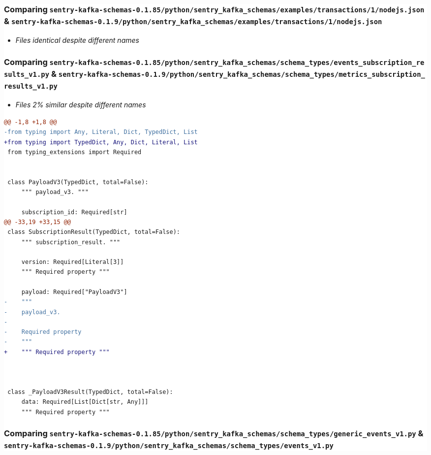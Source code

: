 ### Comparing `sentry-kafka-schemas-0.1.85/python/sentry_kafka_schemas/examples/transactions/1/nodejs.json` & `sentry-kafka-schemas-0.1.9/python/sentry_kafka_schemas/examples/transactions/1/nodejs.json`

 * *Files identical despite different names*

### Comparing `sentry-kafka-schemas-0.1.85/python/sentry_kafka_schemas/schema_types/events_subscription_results_v1.py` & `sentry-kafka-schemas-0.1.9/python/sentry_kafka_schemas/schema_types/metrics_subscription_results_v1.py`

 * *Files 2% similar despite different names*

```diff
@@ -1,8 +1,8 @@
-from typing import Any, Literal, Dict, TypedDict, List
+from typing import TypedDict, Any, Dict, Literal, List
 from typing_extensions import Required
 
 
 class PayloadV3(TypedDict, total=False):
     """ payload_v3. """
 
     subscription_id: Required[str]
@@ -33,19 +33,15 @@
 class SubscriptionResult(TypedDict, total=False):
     """ subscription_result. """
 
     version: Required[Literal[3]]
     """ Required property """
 
     payload: Required["PayloadV3"]
-    """
-    payload_v3.
-
-    Required property
-    """
+    """ Required property """
 
 
 
 class _PayloadV3Result(TypedDict, total=False):
     data: Required[List[Dict[str, Any]]]
     """ Required property """
```

### Comparing `sentry-kafka-schemas-0.1.85/python/sentry_kafka_schemas/schema_types/generic_events_v1.py` & `sentry-kafka-schemas-0.1.9/python/sentry_kafka_schemas/schema_types/events_v1.py`
